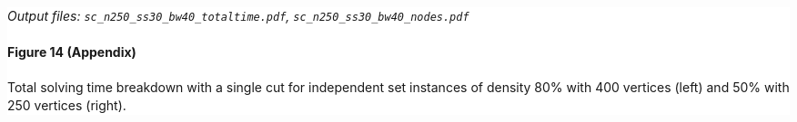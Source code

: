 
*Output files: `sc_n250_ss30_bw40_totaltime.pdf`, `sc_n250_ss30_bw40_nodes.pdf`*

#### Figure 14 (Appendix)

Total solving time breakdown with a single cut for independent set instances of density 80% with 400 vertices (left) and 50% with 250 vertices (right).
